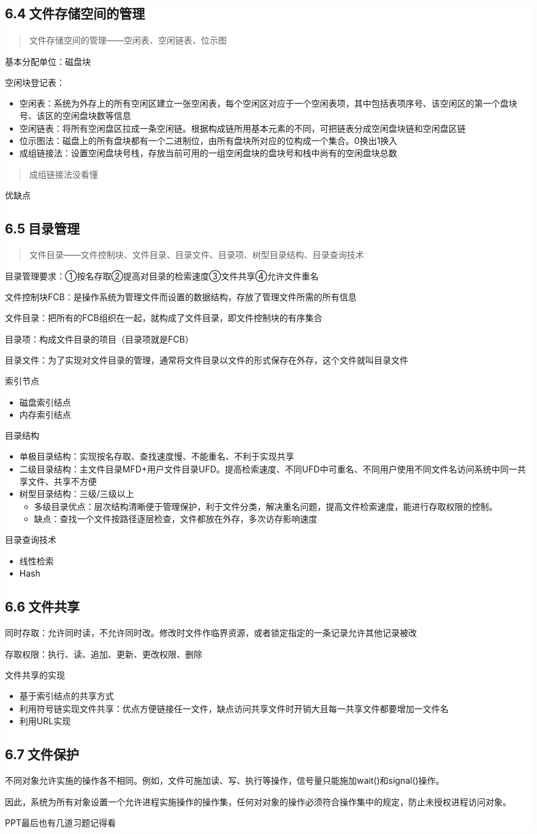 ## 6.4 文件存储空间的管理

> 文件存储空间的管理——空闲表、空闲链表、位示图

基本分配单位：磁盘块

空闲块登记表：

* 空闲表：系统为外存上的所有空闲区建立一张空闲表，每个空闲区对应于一个空闲表项，其中包括表项序号、该空闲区的第一个盘块号、该区的空闲盘块数等信息
* 空闲链表：将所有空闲盘区拉成一条空闲链。根据构成链所用基本元素的不同，可把链表分成空闲盘块链和空闲盘区链
* 位示图法：磁盘上的所有盘块都有一个二进制位，由所有盘块所对应的位构成一个集合。0换出1换入
* 成组链接法：设置空闲盘块号栈，存放当前可用的一组空闲盘块的盘块号和栈中尚有的空闲盘块总数

> 成组链接法没看懂

优缺点

## 6.5 目录管理

> 文件目录——文件控制块、文件目录、目录文件、目录项、树型目录结构、目录查询技术

目录管理要求：①按名存取②提高对目录的检索速度③文件共享④允许文件重名

文件控制块FCB：是操作系统为管理文件而设置的数据结构，存放了管理文件所需的所有信息

文件目录：把所有的FCB组织在一起，就构成了文件目录，即文件控制块的有序集合

目录项：构成文件目录的项目（目录项就是FCB）

目录文件：为了实现对文件目录的管理，通常将文件目录以文件的形式保存在外存，这个文件就叫目录文件

索引节点

* 磁盘索引结点
* 内存索引结点

目录结构

* 单极目录结构：实现按名存取、查找速度慢、不能重名、不利于实现共享
* 二级目录结构：主文件目录MFD+用户文件目录UFD。提高检索速度、不同UFD中可重名、不同用户使用不同文件名访问系统中同一共享文件、共享不方便
* 树型目录结构：三级/三级以上
  * 多级目录优点：层次结构清晰便于管理保护，利于文件分类，解决重名问题，提高文件检索速度，能进行存取权限的控制。
  * 缺点：查找一个文件按路径逐层检查，文件都放在外存，多次访存影响速度

目录查询技术

* 线性检索
* Hash

## 6.6 文件共享

同时存取：允许同时读，不允许同时改。修改时文件作临界资源，或者锁定指定的一条记录允许其他记录被改

存取权限：执行、读、追加、更新、更改权限、删除

文件共享的实现

* 基于索引结点的共享方式
* 利用符号链实现文件共享：优点方便链接任一文件，缺点访问共享文件时开销大且每一共享文件都要增加一文件名
* 利用URL实现

## 6.7 文件保护

不同对象允许实施的操作各不相同。例如，文件可施加读、写、执行等操作，信号量只能施加wait()和signal()操作。

因此，系统为所有对象设置一个允许进程实施操作的操作集，任何对对象的操作必须符合操作集中的规定，防止未授权进程访问对象。

PPT最后也有几道习题记得看
